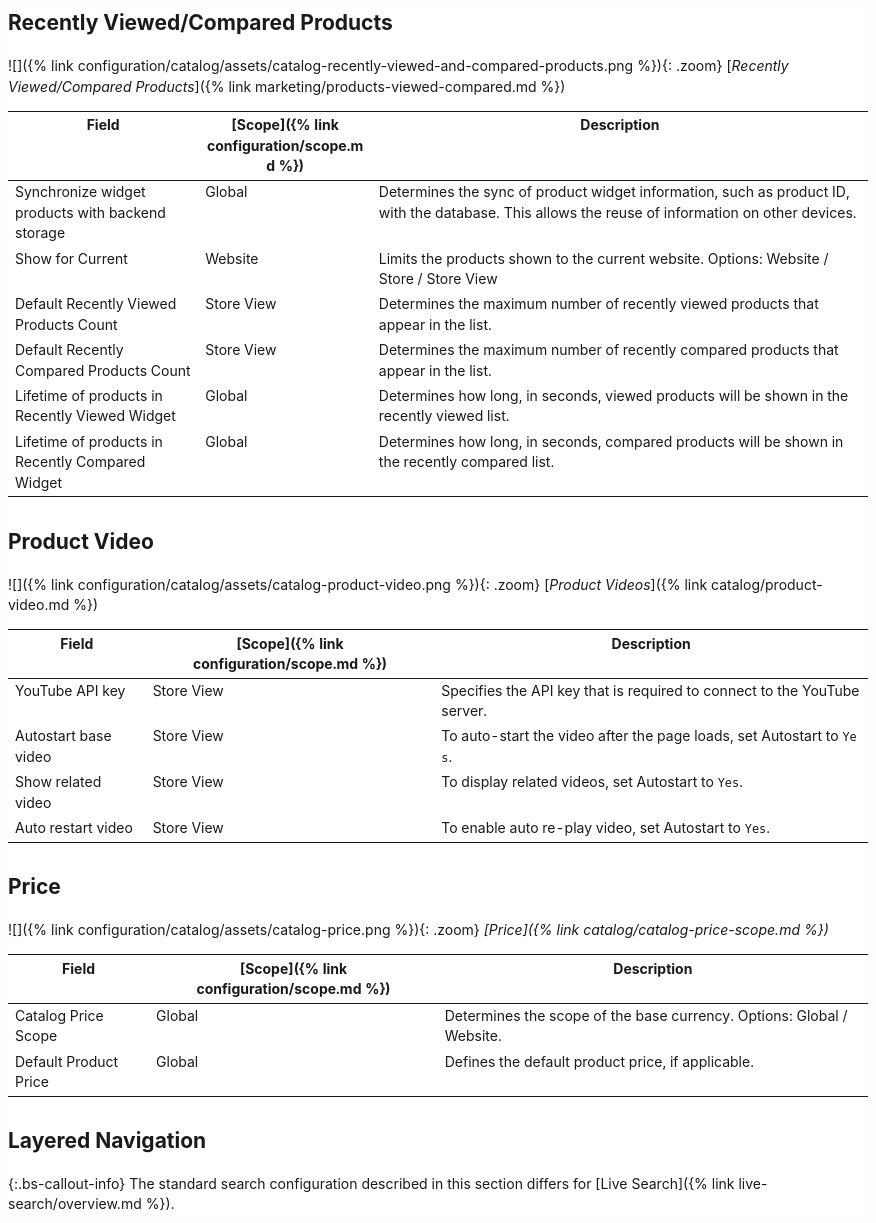 ## Recently Viewed/Compared Products

![]({% link configuration/catalog/assets/catalog-recently-viewed-and-compared-products.png %}){: .zoom}
[_Recently Viewed/Compared Products_]({% link marketing/products-viewed-compared.md %})

|Field|[Scope]({% link configuration/scope.md %})|Description|
|--- |--- |--- |
|Synchronize widget products with backend storage|Global|Determines the sync of product widget information, such as product ID, with the database. This allows the reuse of information on other devices.|
|Show for Current|Website|Limits the products shown to the current website. Options: Website / Store / Store View|
|Default Recently Viewed Products Count|Store View|Determines the maximum number of recently viewed products that appear in the list.|
|Default Recently Compared Products Count|Store View|Determines the maximum number of recently compared products that appear in the list.|
|Lifetime of products in Recently Viewed Widget|Global|Determines how long, in seconds, viewed products will be shown in the recently viewed list.|
|Lifetime of products in Recently Compared Widget|Global|Determines how long, in seconds, compared products will be shown in the recently compared list.|

## Product Video

![]({% link configuration/catalog/assets/catalog-product-video.png %}){: .zoom}
[_Product Videos_]({% link catalog/product-video.md %})

|Field|[Scope]({% link configuration/scope.md %})|Description|
|--- |--- |--- |
|YouTube API key|Store View|Specifies the API key that is required to connect to the YouTube server.|
|Autostart base video|Store View|To auto-start the video after the page loads, set Autostart to `Yes`.|
|Show related video|Store View|To display related videos, set Autostart to `Yes`.|
|Auto restart video|Store View|To enable auto re-play video, set Autostart to `Yes`.|

## Price

![]({% link configuration/catalog/assets/catalog-price.png %}){: .zoom}
_[Price]({% link catalog/catalog-price-scope.md %})_

|Field|[Scope]({% link configuration/scope.md %})|Description|
|--- |--- |--- |
|Catalog Price Scope|Global|Determines the scope of the base currency. Options: Global / Website.|
|<span class="ee-only">Default Product Price</span>|Global|Defines the default product price, if applicable.|

## Layered Navigation

{:.bs-callout-info}
The standard search configuration described in this section differs for [Live Search]({% link live-search/overview.md %}).
